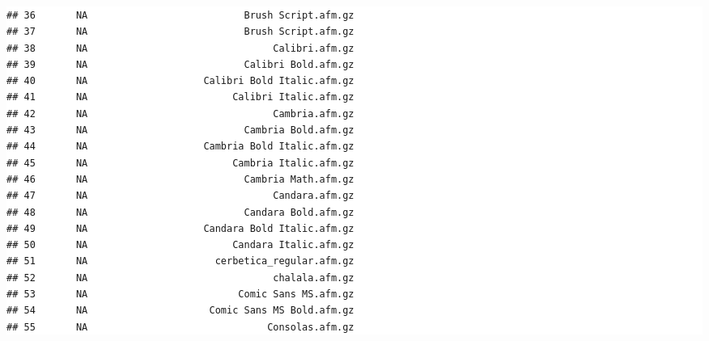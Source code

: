     ## 36       NA                           Brush Script.afm.gz
    ## 37       NA                           Brush Script.afm.gz
    ## 38       NA                                Calibri.afm.gz
    ## 39       NA                           Calibri Bold.afm.gz
    ## 40       NA                    Calibri Bold Italic.afm.gz
    ## 41       NA                         Calibri Italic.afm.gz
    ## 42       NA                                Cambria.afm.gz
    ## 43       NA                           Cambria Bold.afm.gz
    ## 44       NA                    Cambria Bold Italic.afm.gz
    ## 45       NA                         Cambria Italic.afm.gz
    ## 46       NA                           Cambria Math.afm.gz
    ## 47       NA                                Candara.afm.gz
    ## 48       NA                           Candara Bold.afm.gz
    ## 49       NA                    Candara Bold Italic.afm.gz
    ## 50       NA                         Candara Italic.afm.gz
    ## 51       NA                      cerbetica_regular.afm.gz
    ## 52       NA                                chalala.afm.gz
    ## 53       NA                          Comic Sans MS.afm.gz
    ## 54       NA                     Comic Sans MS Bold.afm.gz
    ## 55       NA                               Consolas.afm.gz